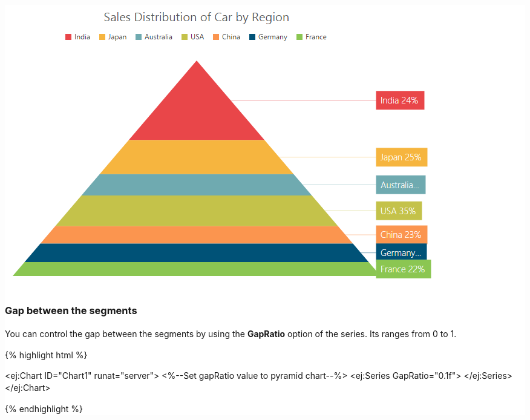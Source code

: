 ![Chart-Types_images52](Chart-Types_images/Chart-Types_img52.png)

### Gap between the segments

You can control the gap between the segments by using the **GapRatio** option of the series. Its ranges from 0 to 1.

{% highlight html %}

<ej:Chart ID="Chart1" runat="server"> 
    <Series>
        <%--Set gapRatio value to pyramid chart--%>
        <ej:Series GapRatio="0.1f">
        </ej:Series>
    </Series>
</ej:Chart>

{% endhighlight %}
